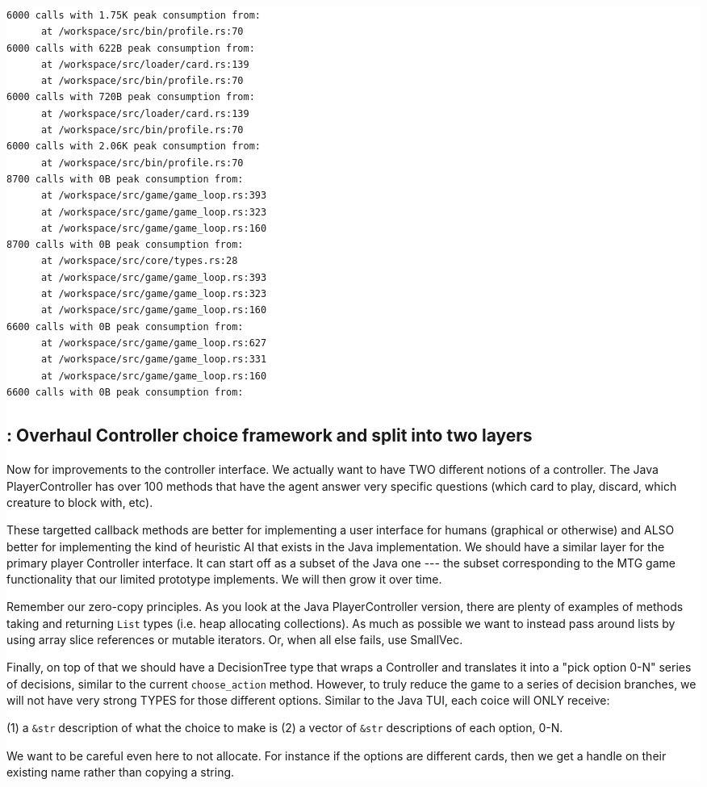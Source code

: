 ```
6000 calls with 1.75K peak consumption from:
      at /workspace/src/bin/profile.rs:70
6000 calls with 622B peak consumption from:
      at /workspace/src/loader/card.rs:139
      at /workspace/src/bin/profile.rs:70
6000 calls with 720B peak consumption from:
      at /workspace/src/loader/card.rs:139
      at /workspace/src/bin/profile.rs:70
6000 calls with 2.06K peak consumption from:
      at /workspace/src/bin/profile.rs:70
8700 calls with 0B peak consumption from:
      at /workspace/src/game/game_loop.rs:393
      at /workspace/src/game/game_loop.rs:323
      at /workspace/src/game/game_loop.rs:160
8700 calls with 0B peak consumption from:
      at /workspace/src/core/types.rs:28
      at /workspace/src/game/game_loop.rs:393
      at /workspace/src/game/game_loop.rs:323
      at /workspace/src/game/game_loop.rs:160
6600 calls with 0B peak consumption from:
      at /workspace/src/game/game_loop.rs:627
      at /workspace/src/game/game_loop.rs:331
      at /workspace/src/game/game_loop.rs:160
6600 calls with 0B peak consumption from:
```


: Overhaul Controller choice framework and split into two layers
----------------------------------------

Now for improvements to the controller interface. We actually want to have TWO different notions of a controller. The Java PlayerController has over 100 methods that have the agent answer very specific questions (which card to play, discard, which creature to block with, etc).

These targetted callback methods are better for implementing a user interface for humans (graphical or otherwise) and ALSO better for implementing the kind of heuristic AI that exists in the Java implementation. We should have a similar layer for the primary player Controller interface. It can start off as a subset of the Java one --- the subset corresponding to the MTG game functionality that our limited prototype implements. We will then grow it over time.

Remember our zero-copy principles. As you look at the Java PlayerController version, there are plenty of examples of methods taking and returning `List` types (i.e. heap allocating collections). As much as possible we want to instead pass around lists by using array slice references or mutable iterators. Or, when all else fails, use SmallVec.

Finally, on top of that we should have a DecisionTree type that wraps a Controller and translates it into a "pick option 0-N" series of decisions, similar to the current `choose_action` method. However, to truly reduce the game to a series of decision branches, we will not have very strong TYPES for those different options. Similar to the Java TUI, each coice will ONLY receive:

(1) a `&str` description of what the choice to make is
(2) a vector of `&str` descriptions of each option, 0-N.

We want to be careful even here to not allocate. For instance if the options are different cards, then we get a handle on their existing name rather than copying a string.

